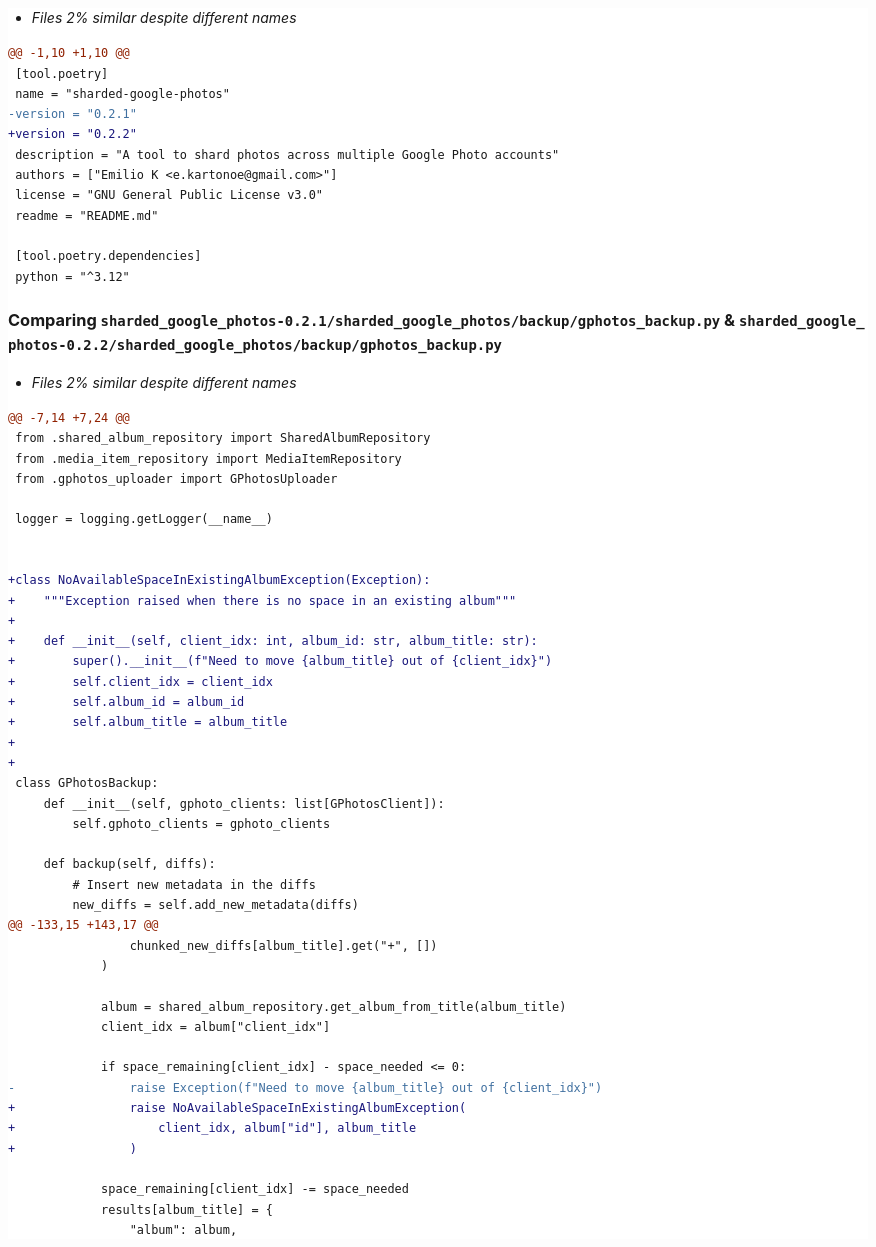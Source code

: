  * *Files 2% similar despite different names*

```diff
@@ -1,10 +1,10 @@
 [tool.poetry]
 name = "sharded-google-photos"
-version = "0.2.1"
+version = "0.2.2"
 description = "A tool to shard photos across multiple Google Photo accounts"
 authors = ["Emilio K <e.kartonoe@gmail.com>"]
 license = "GNU General Public License v3.0"
 readme = "README.md"
 
 [tool.poetry.dependencies]
 python = "^3.12"
```

### Comparing `sharded_google_photos-0.2.1/sharded_google_photos/backup/gphotos_backup.py` & `sharded_google_photos-0.2.2/sharded_google_photos/backup/gphotos_backup.py`

 * *Files 2% similar despite different names*

```diff
@@ -7,14 +7,24 @@
 from .shared_album_repository import SharedAlbumRepository
 from .media_item_repository import MediaItemRepository
 from .gphotos_uploader import GPhotosUploader
 
 logger = logging.getLogger(__name__)
 
 
+class NoAvailableSpaceInExistingAlbumException(Exception):
+    """Exception raised when there is no space in an existing album"""
+
+    def __init__(self, client_idx: int, album_id: str, album_title: str):
+        super().__init__(f"Need to move {album_title} out of {client_idx}")
+        self.client_idx = client_idx
+        self.album_id = album_id
+        self.album_title = album_title
+
+
 class GPhotosBackup:
     def __init__(self, gphoto_clients: list[GPhotosClient]):
         self.gphoto_clients = gphoto_clients
 
     def backup(self, diffs):
         # Insert new metadata in the diffs
         new_diffs = self.add_new_metadata(diffs)
@@ -133,15 +143,17 @@
                 chunked_new_diffs[album_title].get("+", [])
             )
 
             album = shared_album_repository.get_album_from_title(album_title)
             client_idx = album["client_idx"]
 
             if space_remaining[client_idx] - space_needed <= 0:
-                raise Exception(f"Need to move {album_title} out of {client_idx}")
+                raise NoAvailableSpaceInExistingAlbumException(
+                    client_idx, album["id"], album_title
+                )
 
             space_remaining[client_idx] -= space_needed
             results[album_title] = {
                 "album": album,
```